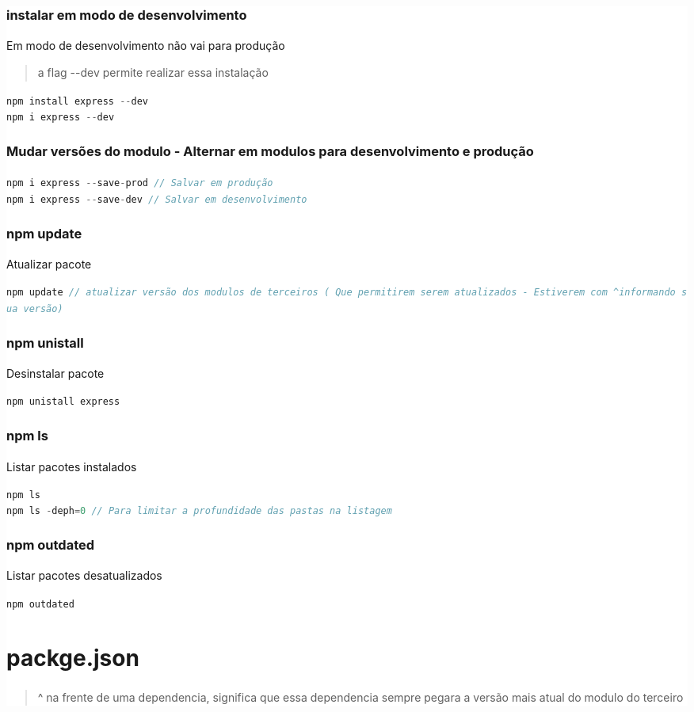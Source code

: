 ### instalar em modo de desenvolvimento

Em modo de desenvolvimento não vai para produção

> a flag --dev permite realizar essa instalação

```js
npm install express --dev
npm i express --dev
```

### Mudar versões do modulo - Alternar em modulos para desenvolvimento e produção

```js
npm i express --save-prod // Salvar em produção
npm i express --save-dev // Salvar em desenvolvimento
```

### npm update

Atualizar pacote

```js
npm update // atualizar versão dos modulos de terceiros ( Que permitirem serem atualizados - Estiverem com ^informando sua versão)
```

### npm unistall

Desinstalar pacote

```js
npm unistall express
```

### npm ls

Listar pacotes instalados

```js
npm ls
npm ls -deph=0 // Para limitar a profundidade das pastas na listagem
```

### npm outdated

Listar pacotes desatualizados

```js
npm outdated 
```

# packge.json

> ^ na frente de uma dependencia, significa que essa dependencia sempre pegara a versão mais atual do modulo do terceiro
